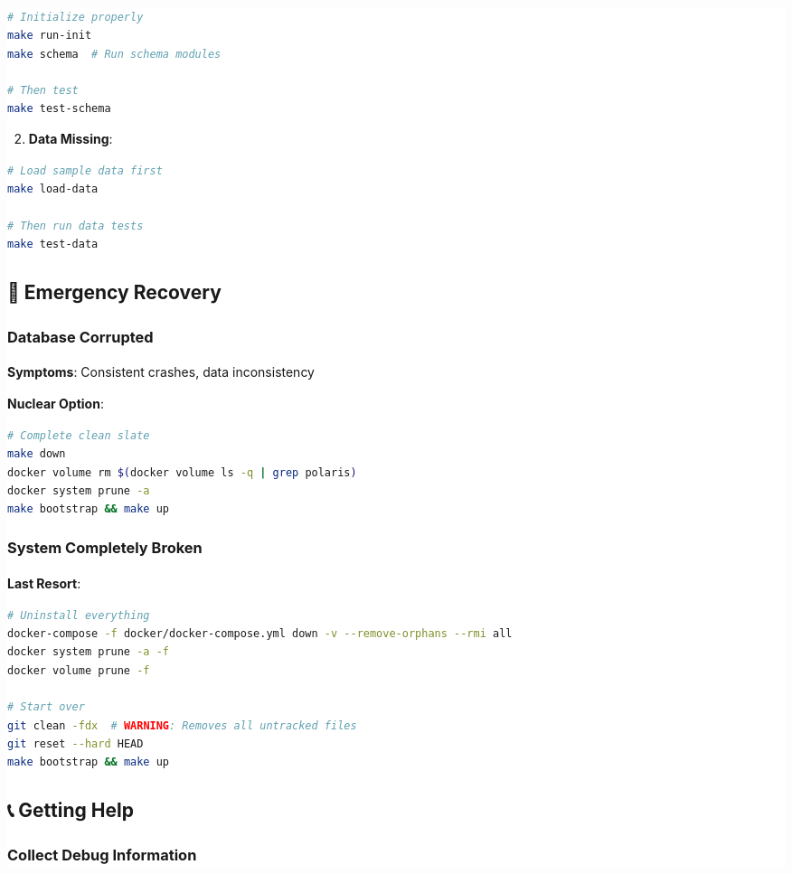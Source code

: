 ```bash
# Initialize properly
make run-init
make schema  # Run schema modules

# Then test
make test-schema
```

2. **Data Missing**:

```bash
# Load sample data first
make load-data

# Then run data tests
make test-data
```

## 🚨 Emergency Recovery

### Database Corrupted

**Symptoms**: Consistent crashes, data inconsistency

**Nuclear Option**:

```bash
# Complete clean slate
make down
docker volume rm $(docker volume ls -q | grep polaris)
docker system prune -a
make bootstrap && make up
```

### System Completely Broken

**Last Resort**:

```bash
# Uninstall everything
docker-compose -f docker/docker-compose.yml down -v --remove-orphans --rmi all
docker system prune -a -f
docker volume prune -f

# Start over
git clean -fdx  # WARNING: Removes all untracked files
git reset --hard HEAD
make bootstrap && make up
```

## 📞 Getting Help

### Collect Debug Information
